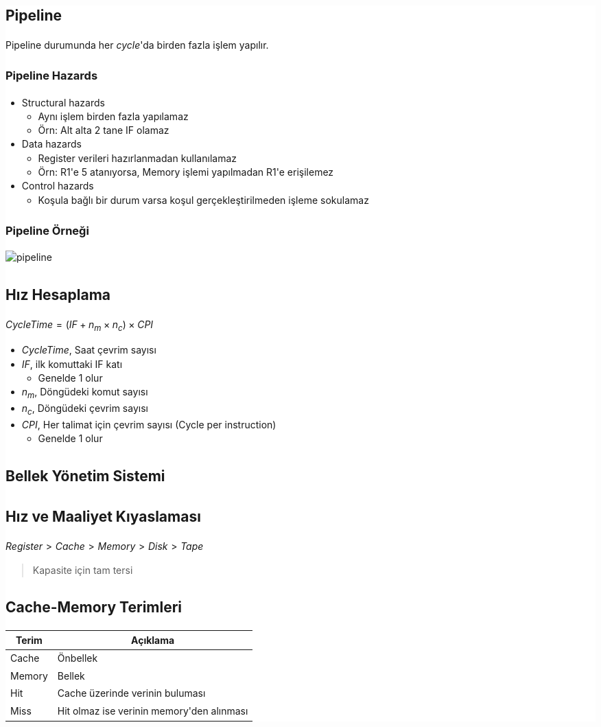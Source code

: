 <div class="page"/>

## Pipeline

Pipeline durumunda her *cycle*'da birden fazla işlem yapılır.

### Pipeline Hazards

- Structural hazards
  - Aynı işlem birden fazla yapılamaz
  - Örn: Alt alta 2 tane IF olamaz
- Data hazards
  - Register verileri hazırlanmadan kullanılamaz
  - Örn: R1'e 5 atanıyorsa, Memory işlemi yapılmadan R1'e erişilemez
- Control hazards
  - Koşula bağlı bir durum varsa koşul gerçekleştirilmeden işleme sokulamaz

### Pipeline Örneği

![pipeline](../res/bm_pipeline.png)

## Hız Hesaplama

$CycleTime = (IF + n_m \times n_c) \times CPI$

- $CycleTime$, Saat çevrim sayısı
- $IF$, ilk komuttaki IF katı
  - Genelde 1 olur
- $n_m$, Döngüdeki komut sayısı
- $n_c$, Döngüdeki çevrim sayısı
- $CPI$, Her talimat için çevrim sayısı (Cycle per instruction)
  - Genelde 1 olur

<div class="page"/>

## Bellek Yönetim Sistemi

## Hız ve Maaliyet Kıyaslaması

$Register > Cache > Memory > Disk > Tape$

> Kapasite için tam tersi

## Cache-Memory Terimleri

| Terim  | Açıklama                                  |
| ------ | ----------------------------------------- |
| Cache  | Önbellek                                  |
| Memory | Bellek                                    |
| Hit    | Cache üzerinde verinin buluması           |
| Miss   | Hit olmaz ise verinin memory'den alınması |
